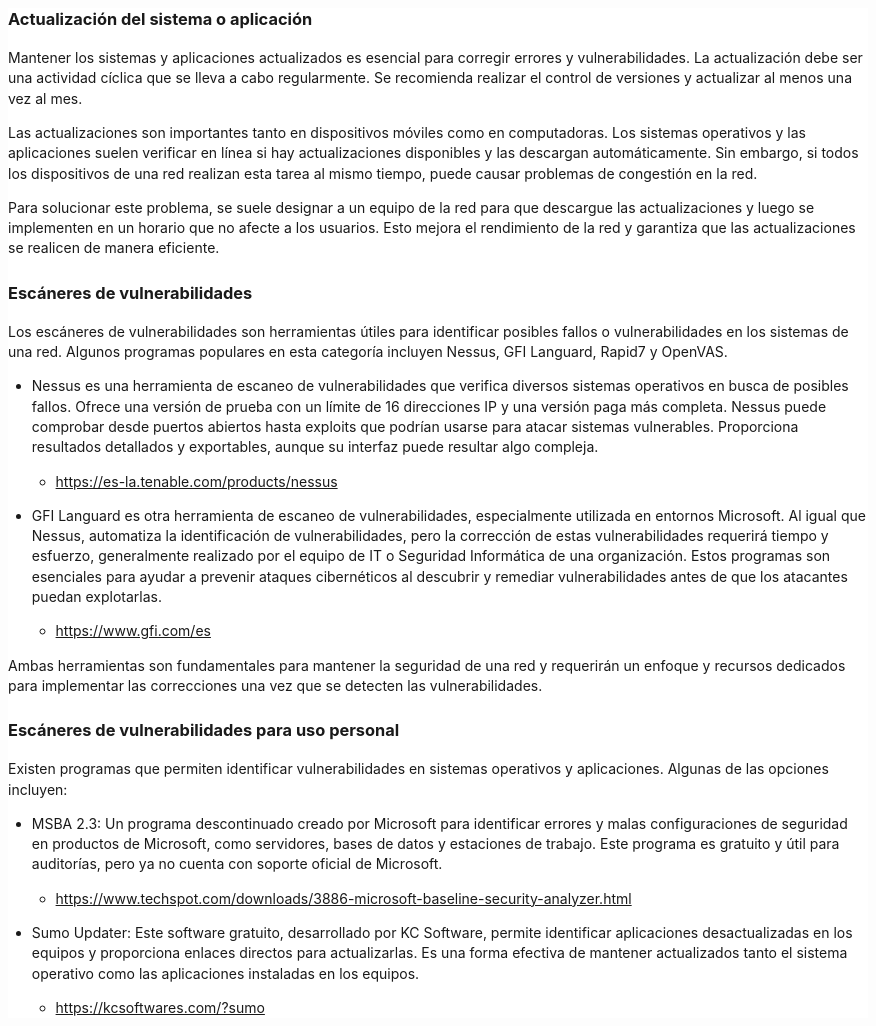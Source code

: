 ### Actualización del sistema o aplicación
Mantener los sistemas y aplicaciones actualizados es esencial para corregir errores y vulnerabilidades. La actualización debe ser una actividad cíclica que se lleva a cabo regularmente. Se recomienda realizar el control de versiones y actualizar al menos una vez al mes.

Las actualizaciones son importantes tanto en dispositivos móviles como en computadoras. Los sistemas operativos y las aplicaciones suelen verificar en línea si hay actualizaciones disponibles y las descargan automáticamente. Sin embargo, si todos los dispositivos de una red realizan esta tarea al mismo tiempo, puede causar problemas de congestión en la red.

Para solucionar este problema, se suele designar a un equipo de la red para que descargue las actualizaciones y luego se implementen en un horario que no afecte a los usuarios. Esto mejora el rendimiento de la red y garantiza que las actualizaciones se realicen de manera eficiente.

### Escáneres de vulnerabilidades
Los escáneres de vulnerabilidades son herramientas útiles para identificar posibles fallos o vulnerabilidades en los sistemas de una red. Algunos programas populares en esta categoría incluyen Nessus, GFI Languard, Rapid7 y OpenVAS.

- Nessus es una herramienta de escaneo de vulnerabilidades que verifica diversos sistemas operativos en busca de posibles fallos. Ofrece una versión de prueba con un límite de 16 direcciones IP y una versión paga más completa. Nessus puede comprobar desde puertos abiertos hasta exploits que podrían usarse para atacar sistemas vulnerables. Proporciona resultados detallados y exportables, aunque su interfaz puede resultar algo compleja.
  - https://es-la.tenable.com/products/nessus

- GFI Languard es otra herramienta de escaneo de vulnerabilidades, especialmente utilizada en entornos Microsoft. Al igual que Nessus, automatiza la identificación de vulnerabilidades, pero la corrección de estas vulnerabilidades requerirá tiempo y esfuerzo, generalmente realizado por el equipo de IT o Seguridad Informática de una organización. Estos programas son esenciales para ayudar a prevenir ataques cibernéticos al descubrir y remediar vulnerabilidades antes de que los atacantes puedan explotarlas.
  - https://www.gfi.com/es

Ambas herramientas son fundamentales para mantener la seguridad de una red y requerirán un enfoque y recursos dedicados para implementar las correcciones una vez que se detecten las vulnerabilidades.

### Escáneres de vulnerabilidades para uso personal
Existen programas que permiten identificar vulnerabilidades en sistemas operativos y aplicaciones. Algunas de las opciones incluyen:

- MSBA 2.3: Un programa descontinuado creado por Microsoft para identificar errores y malas configuraciones de seguridad en productos de Microsoft, como servidores, bases de datos y estaciones de trabajo. Este programa es gratuito y útil para auditorías, pero ya no cuenta con soporte oficial de Microsoft.
  - https://www.techspot.com/downloads/3886-microsoft-baseline-security-analyzer.html

- Sumo Updater: Este software gratuito, desarrollado por KC Software, permite identificar aplicaciones desactualizadas en los equipos y proporciona enlaces directos para actualizarlas. Es una forma efectiva de mantener actualizados tanto el sistema operativo como las aplicaciones instaladas en los equipos.
  - https://kcsoftwares.com/?sumo

